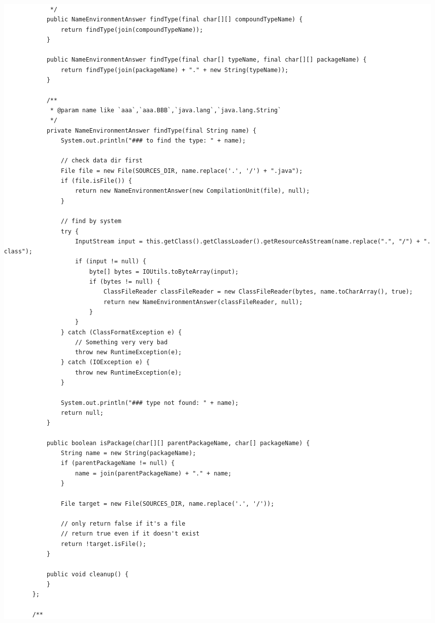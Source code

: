 ```
             */
            public NameEnvironmentAnswer findType(final char[][] compoundTypeName) {
                return findType(join(compoundTypeName));
            }

            public NameEnvironmentAnswer findType(final char[] typeName, final char[][] packageName) {
                return findType(join(packageName) + "." + new String(typeName));
            }

            /**
             * @param name like `aaa`,`aaa.BBB`,`java.lang`,`java.lang.String`
             */
            private NameEnvironmentAnswer findType(final String name) {
                System.out.println("### to find the type: " + name);

                // check data dir first
                File file = new File(SOURCES_DIR, name.replace('.', '/') + ".java");
                if (file.isFile()) {
                    return new NameEnvironmentAnswer(new CompilationUnit(file), null);
                }

                // find by system
                try {
                    InputStream input = this.getClass().getClassLoader().getResourceAsStream(name.replace(".", "/") + ".class");
                    if (input != null) {
                        byte[] bytes = IOUtils.toByteArray(input);
                        if (bytes != null) {
                            ClassFileReader classFileReader = new ClassFileReader(bytes, name.toCharArray(), true);
                            return new NameEnvironmentAnswer(classFileReader, null);
                        }
                    }
                } catch (ClassFormatException e) {
                    // Something very very bad
                    throw new RuntimeException(e);
                } catch (IOException e) {
                    throw new RuntimeException(e);
                }

                System.out.println("### type not found: " + name);
                return null;
            }

            public boolean isPackage(char[][] parentPackageName, char[] packageName) {
                String name = new String(packageName);
                if (parentPackageName != null) {
                    name = join(parentPackageName) + "." + name;
                }

                File target = new File(SOURCES_DIR, name.replace('.', '/'));

                // only return false if it's a file
                // return true even if it doesn't exist
                return !target.isFile();
            }

            public void cleanup() {
            }
        };

        /**
```